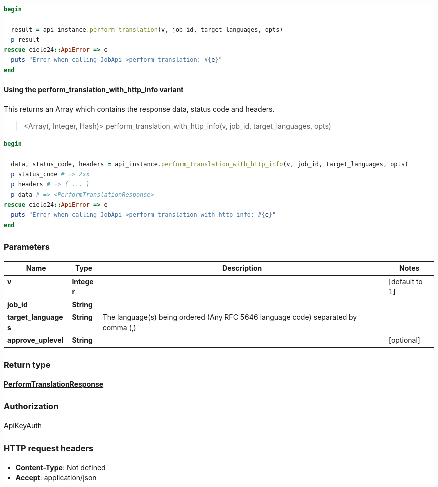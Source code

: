 ```ruby
begin
  
  result = api_instance.perform_translation(v, job_id, target_languages, opts)
  p result
rescue cielo24::ApiError => e
  puts "Error when calling JobApi->perform_translation: #{e}"
end
```

#### Using the perform_translation_with_http_info variant

This returns an Array which contains the response data, status code and headers.

> <Array(<PerformTranslationResponse>, Integer, Hash)> perform_translation_with_http_info(v, job_id, target_languages, opts)

```ruby
begin
  
  data, status_code, headers = api_instance.perform_translation_with_http_info(v, job_id, target_languages, opts)
  p status_code # => 2xx
  p headers # => { ... }
  p data # => <PerformTranslationResponse>
rescue cielo24::ApiError => e
  puts "Error when calling JobApi->perform_translation_with_http_info: #{e}"
end
```

### Parameters

| Name | Type | Description | Notes |
| ---- | ---- | ----------- | ----- |
| **v** | **Integer** |  | [default to 1] |
| **job_id** | **String** |  |  |
| **target_languages** | **String** | The language(s) being ordered (Any RFC 5646 language code) separated by comma (,) |  |
| **approve_uplevel** | **String** |  | [optional] |

### Return type

[**PerformTranslationResponse**](PerformTranslationResponse.md)

### Authorization

[ApiKeyAuth](../README.md#ApiKeyAuth)

### HTTP request headers

- **Content-Type**: Not defined
- **Accept**: application/json


